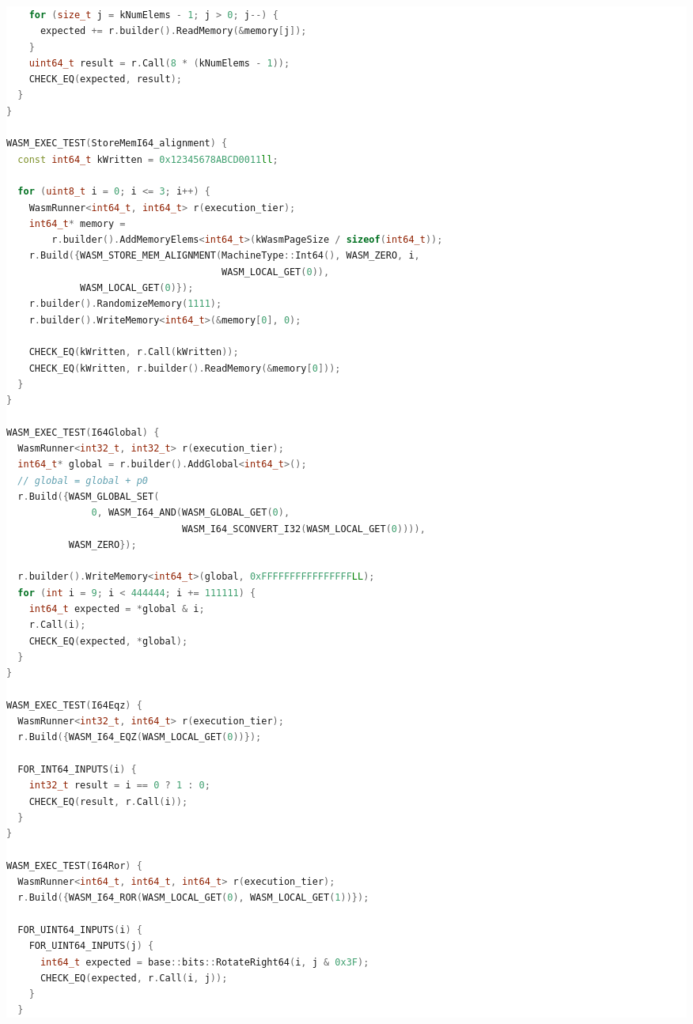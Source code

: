 ```cpp
    for (size_t j = kNumElems - 1; j > 0; j--) {
      expected += r.builder().ReadMemory(&memory[j]);
    }
    uint64_t result = r.Call(8 * (kNumElems - 1));
    CHECK_EQ(expected, result);
  }
}

WASM_EXEC_TEST(StoreMemI64_alignment) {
  const int64_t kWritten = 0x12345678ABCD0011ll;

  for (uint8_t i = 0; i <= 3; i++) {
    WasmRunner<int64_t, int64_t> r(execution_tier);
    int64_t* memory =
        r.builder().AddMemoryElems<int64_t>(kWasmPageSize / sizeof(int64_t));
    r.Build({WASM_STORE_MEM_ALIGNMENT(MachineType::Int64(), WASM_ZERO, i,
                                      WASM_LOCAL_GET(0)),
             WASM_LOCAL_GET(0)});
    r.builder().RandomizeMemory(1111);
    r.builder().WriteMemory<int64_t>(&memory[0], 0);

    CHECK_EQ(kWritten, r.Call(kWritten));
    CHECK_EQ(kWritten, r.builder().ReadMemory(&memory[0]));
  }
}

WASM_EXEC_TEST(I64Global) {
  WasmRunner<int32_t, int32_t> r(execution_tier);
  int64_t* global = r.builder().AddGlobal<int64_t>();
  // global = global + p0
  r.Build({WASM_GLOBAL_SET(
               0, WASM_I64_AND(WASM_GLOBAL_GET(0),
                               WASM_I64_SCONVERT_I32(WASM_LOCAL_GET(0)))),
           WASM_ZERO});

  r.builder().WriteMemory<int64_t>(global, 0xFFFFFFFFFFFFFFFFLL);
  for (int i = 9; i < 444444; i += 111111) {
    int64_t expected = *global & i;
    r.Call(i);
    CHECK_EQ(expected, *global);
  }
}

WASM_EXEC_TEST(I64Eqz) {
  WasmRunner<int32_t, int64_t> r(execution_tier);
  r.Build({WASM_I64_EQZ(WASM_LOCAL_GET(0))});

  FOR_INT64_INPUTS(i) {
    int32_t result = i == 0 ? 1 : 0;
    CHECK_EQ(result, r.Call(i));
  }
}

WASM_EXEC_TEST(I64Ror) {
  WasmRunner<int64_t, int64_t, int64_t> r(execution_tier);
  r.Build({WASM_I64_ROR(WASM_LOCAL_GET(0), WASM_LOCAL_GET(1))});

  FOR_UINT64_INPUTS(i) {
    FOR_UINT64_INPUTS(j) {
      int64_t expected = base::bits::RotateRight64(i, j & 0x3F);
      CHECK_EQ(expected, r.Call(i, j));
    }
  }
```
